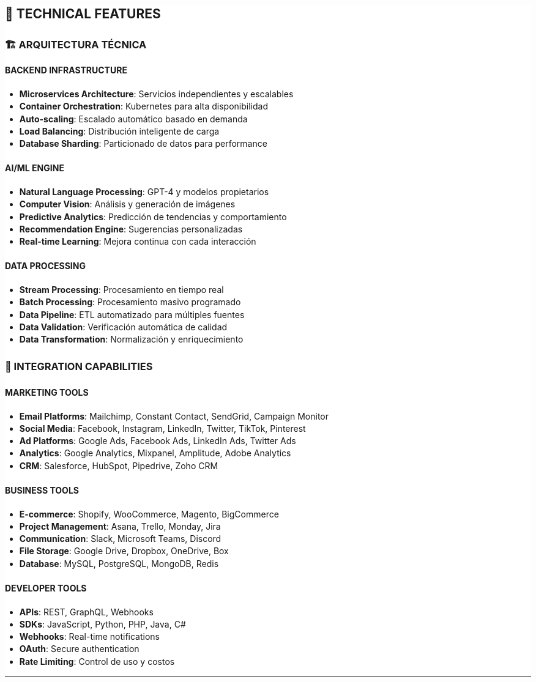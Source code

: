
## 🔧 **TECHNICAL FEATURES**

### **🏗️ ARQUITECTURA TÉCNICA**

#### **BACKEND INFRASTRUCTURE**
- **Microservices Architecture**: Servicios independientes y escalables
- **Container Orchestration**: Kubernetes para alta disponibilidad
- **Auto-scaling**: Escalado automático basado en demanda
- **Load Balancing**: Distribución inteligente de carga
- **Database Sharding**: Particionado de datos para performance

#### **AI/ML ENGINE**
- **Natural Language Processing**: GPT-4 y modelos propietarios
- **Computer Vision**: Análisis y generación de imágenes
- **Predictive Analytics**: Predicción de tendencias y comportamiento
- **Recommendation Engine**: Sugerencias personalizadas
- **Real-time Learning**: Mejora continua con cada interacción

#### **DATA PROCESSING**
- **Stream Processing**: Procesamiento en tiempo real
- **Batch Processing**: Procesamiento masivo programado
- **Data Pipeline**: ETL automatizado para múltiples fuentes
- **Data Validation**: Verificación automática de calidad
- **Data Transformation**: Normalización y enriquecimiento

### **🔌 INTEGRATION CAPABILITIES**

#### **MARKETING TOOLS**
- **Email Platforms**: Mailchimp, Constant Contact, SendGrid, Campaign Monitor
- **Social Media**: Facebook, Instagram, LinkedIn, Twitter, TikTok, Pinterest
- **Ad Platforms**: Google Ads, Facebook Ads, LinkedIn Ads, Twitter Ads
- **Analytics**: Google Analytics, Mixpanel, Amplitude, Adobe Analytics
- **CRM**: Salesforce, HubSpot, Pipedrive, Zoho CRM

#### **BUSINESS TOOLS**
- **E-commerce**: Shopify, WooCommerce, Magento, BigCommerce
- **Project Management**: Asana, Trello, Monday, Jira
- **Communication**: Slack, Microsoft Teams, Discord
- **File Storage**: Google Drive, Dropbox, OneDrive, Box
- **Database**: MySQL, PostgreSQL, MongoDB, Redis

#### **DEVELOPER TOOLS**
- **APIs**: REST, GraphQL, Webhooks
- **SDKs**: JavaScript, Python, PHP, Java, C#
- **Webhooks**: Real-time notifications
- **OAuth**: Secure authentication
- **Rate Limiting**: Control de uso y costos

---
